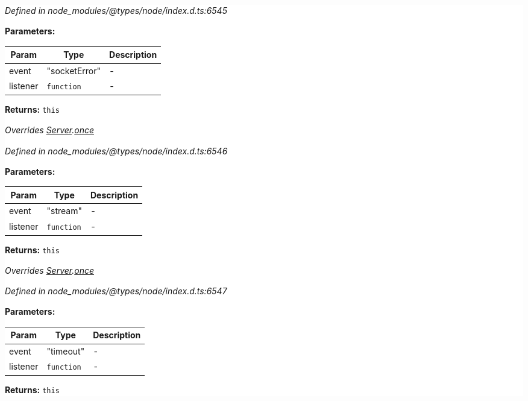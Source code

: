 *Defined in node_modules/@types/node/index.d.ts:6545*



**Parameters:**

| Param | Type | Description |
| ------ | ------ | ------ |
| event | "socketError"   |  - |
| listener | `function`   |  - |





**Returns:** `this`



*Overrides [Server](../classes/_node_modules__types_node_index_d_._net_.server.md).[once](../classes/_node_modules__types_node_index_d_._net_.server.md#once)*

*Defined in node_modules/@types/node/index.d.ts:6546*



**Parameters:**

| Param | Type | Description |
| ------ | ------ | ------ |
| event | "stream"   |  - |
| listener | `function`   |  - |





**Returns:** `this`



*Overrides [Server](../classes/_node_modules__types_node_index_d_._net_.server.md).[once](../classes/_node_modules__types_node_index_d_._net_.server.md#once)*

*Defined in node_modules/@types/node/index.d.ts:6547*



**Parameters:**

| Param | Type | Description |
| ------ | ------ | ------ |
| event | "timeout"   |  - |
| listener | `function`   |  - |





**Returns:** `this`




